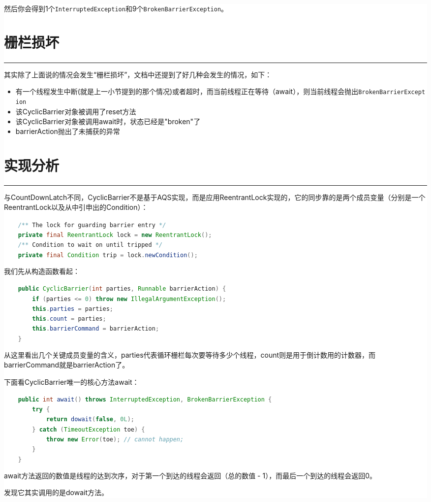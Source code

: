 
然后你会得到1个`InterruptedException`和9个`BrokenBarrierException`。

# 栅栏损坏
---

其实除了上面说的情况会发生“栅栏损坏”，文档中还提到了好几种会发生的情况，如下：

 - 有一个线程发生中断(就是上一小节提到的那个情况)或者超时，而当前线程正在等待（await），则当前线程会抛出`BrokenBarrierException`
 - 该CyclicBarrier对象被调用了reset方法
 - 该CyclicBarrier对象被调用await时，状态已经是"broken"了
 - barrierAction抛出了未捕获的异常


# 实现分析
---

与CountDownLatch不同，CyclicBarrier不是基于AQS实现，而是应用ReentrantLock实现的，它的同步靠的是两个成员变量（分别是一个ReentrantLock以及从中引申出的Condition）：

```java
    /** The lock for guarding barrier entry */
    private final ReentrantLock lock = new ReentrantLock();
    /** Condition to wait on until tripped */
    private final Condition trip = lock.newCondition();
```


我们先从构造函数看起：

```java
    public CyclicBarrier(int parties, Runnable barrierAction) {
        if (parties <= 0) throw new IllegalArgumentException();
        this.parties = parties;
        this.count = parties;
        this.barrierCommand = barrierAction;
    }
```

从这里看出几个关键成员变量的含义，parties代表循环栅栏每次要等待多少个线程，count则是用于倒计数用的计数器，而barrierCommand就是barrierAction了。

下面看CyclicBarrier唯一的核心方法await：

```java
    public int await() throws InterruptedException, BrokenBarrierException {
        try {
            return dowait(false, 0L);
        } catch (TimeoutException toe) {
            throw new Error(toe); // cannot happen;
        }
    }
```

await方法返回的数值是线程的达到次序，对于第一个到达的线程会返回（总的数值 - 1），而最后一个到达的线程会返回0。

发现它其实调用的是dowait方法。
